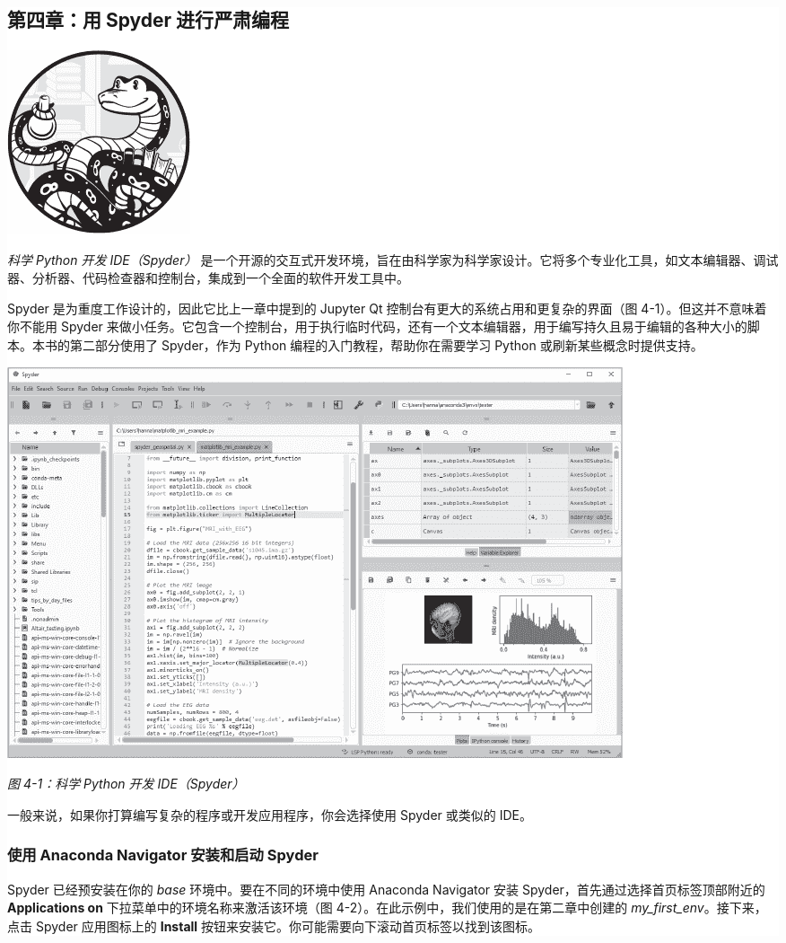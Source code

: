 ## 第四章：用 Spyder 进行**严肃编程**

![image](img/common.jpg)

*科学 Python 开发 IDE（Spyder）* 是一个开源的交互式开发环境，旨在由科学家为科学家设计。它将多个专业化工具，如文本编辑器、调试器、分析器、代码检查器和控制台，集成到一个全面的软件开发工具中。

Spyder 是为重度工作设计的，因此它比上一章中提到的 Jupyter Qt 控制台有更大的系统占用和更复杂的界面（图 4-1）。但这并不意味着你不能用 Spyder 来做小任务。它包含一个控制台，用于执行临时代码，还有一个文本编辑器，用于编写持久且易于编辑的各种大小的脚本。本书的第二部分使用了 Spyder，作为 Python 编程的入门教程，帮助你在需要学习 Python 或刷新某些概念时提供支持。

![Image](img/04fig01.jpg)

*图 4-1：科学 Python 开发 IDE（Spyder）*

一般来说，如果你打算编写复杂的程序或开发应用程序，你会选择使用 Spyder 或类似的 IDE。

### **使用 Anaconda Navigator 安装和启动 Spyder**

Spyder 已经预安装在你的 *base* 环境中。要在不同的环境中使用 Anaconda Navigator 安装 Spyder，首先通过选择首页标签顶部附近的 **Applications on** 下拉菜单中的环境名称来激活该环境（图 4-2）。在此示例中，我们使用的是在第二章中创建的 *my_first_env*。接下来，点击 Spyder 应用图标上的 **Install** 按钮来安装它。你可能需要向下滚动首页标签以找到该图标。
